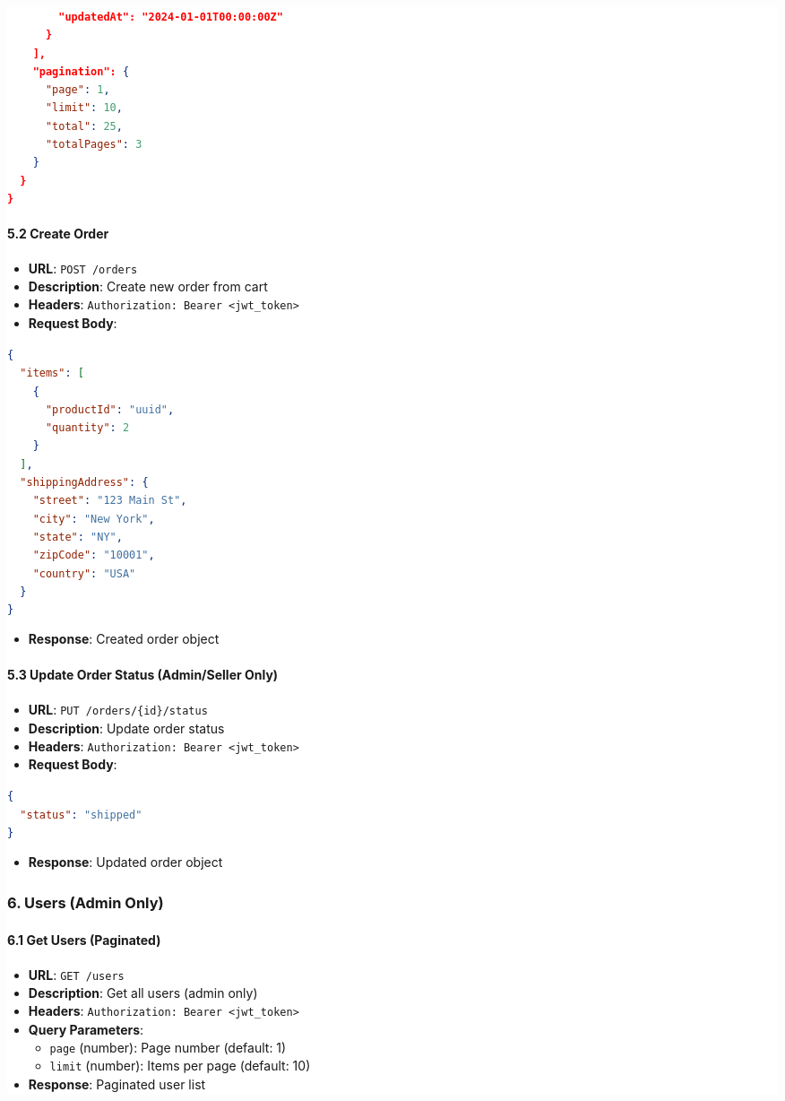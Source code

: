 ```json
        "updatedAt": "2024-01-01T00:00:00Z"
      }
    ],
    "pagination": {
      "page": 1,
      "limit": 10,
      "total": 25,
      "totalPages": 3
    }
  }
}
```

#### 5.2 Create Order
- **URL**: `POST /orders`
- **Description**: Create new order from cart
- **Headers**: `Authorization: Bearer <jwt_token>`
- **Request Body**:
```json
{
  "items": [
    {
      "productId": "uuid",
      "quantity": 2
    }
  ],
  "shippingAddress": {
    "street": "123 Main St",
    "city": "New York",
    "state": "NY",
    "zipCode": "10001",
    "country": "USA"
  }
}
```
- **Response**: Created order object

#### 5.3 Update Order Status (Admin/Seller Only)
- **URL**: `PUT /orders/{id}/status`
- **Description**: Update order status
- **Headers**: `Authorization: Bearer <jwt_token>`
- **Request Body**:
```json
{
  "status": "shipped"
}
```
- **Response**: Updated order object

### 6. Users (Admin Only)

#### 6.1 Get Users (Paginated)
- **URL**: `GET /users`
- **Description**: Get all users (admin only)
- **Headers**: `Authorization: Bearer <jwt_token>`
- **Query Parameters**:
  - `page` (number): Page number (default: 1)
  - `limit` (number): Items per page (default: 10)
- **Response**: Paginated user list
